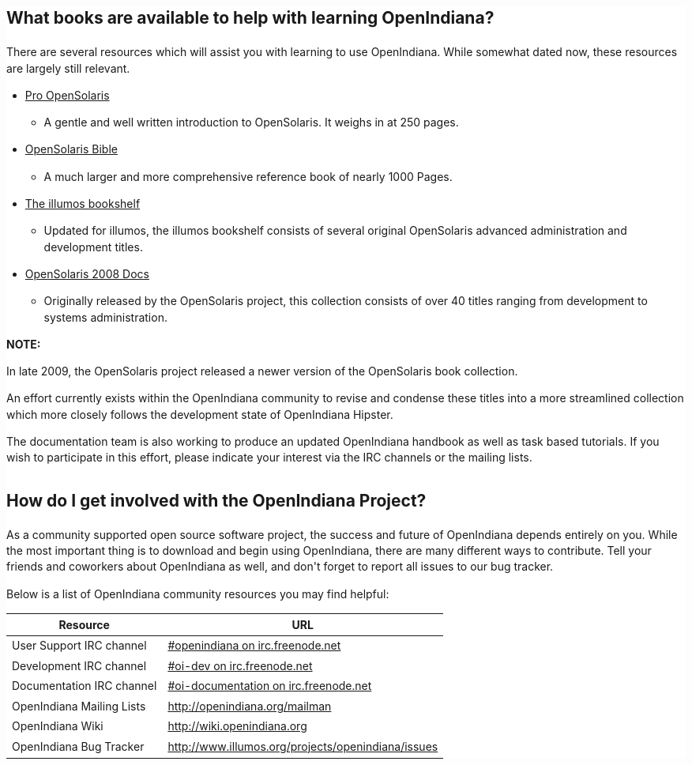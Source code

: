 
## What books are available to help with learning OpenIndiana?

There are several resources which will assist you with learning to use OpenIndiana.
While somewhat dated now, these resources are largely still relevant.

* [Pro OpenSolaris](http://www.bookfinder.com/search/?keywords=1430218916&new=&used=&ebooks=&classic=&lang=en&st=sh&ac=qr&submit=)
    * A gentle and well written introduction to OpenSolaris. It weighs in at 250 pages.

* [OpenSolaris Bible](http://www.bookfinder.com/search/?keywords=0470385480&new=&used=&ebooks=&classic=&lang=en&st=sh&ac=qr&submit=)
    * A much larger and more comprehensive reference book of nearly 1000 Pages.

* [The illumos bookshelf](https://illumos.org/books/)
    * Updated for illumos, the illumos bookshelf consists of several original OpenSolaris advanced administration and development titles.

* [OpenSolaris 2008 Docs](http://www.linuxtopia.org/online_books/opensolaris_2008/index.html)
    * Originally released by the OpenSolaris project, this collection consists of over 40 titles ranging from development to systems administration.


 <i class="fa fa-info-circle fa-lg" aria-hidden="true"></i> **NOTE:** 
<div class="well">
In late 2009, the OpenSolaris project released a newer version of the OpenSolaris book collection.

An effort currently exists within the OpenIndiana community to revise and condense these titles into a more streamlined collection which more closely follows the development state of OpenIndiana Hipster.

The documentation team is also working to produce an updated OpenIndiana handbook as well as task based tutorials.
If you wish to participate in this effort, please indicate your interest via the IRC channels or the mailing lists.
</div>


## How do I get involved with the OpenIndiana Project?

As a community supported open source software project, the success and future of OpenIndiana depends entirely on you.
While the most important thing is to download and begin using OpenIndiana, there are many different ways to contribute.
Tell your friends and coworkers about OpenIndiana as well, and don't forget to report all issues to our bug tracker.

Below is a list of OpenIndiana community resources you may find helpful:

| Resource | URL
| --- | ---
| User Support IRC channel | [#openindiana on irc.freenode.net](irc://irc.freenode.net/openindiana)
| Development IRC channel | [#oi-dev on irc.freenode.net](irc://irc.freenode.net/oi-dev)
| Documentation IRC channel | [#oi-documentation on irc.freenode.net](irc://irc.freenode.net/oi-documentation)
| OpenIndiana Mailing Lists | <http://openindiana.org/mailman>
| OpenIndiana Wiki | <http://wiki.openindiana.org>
| OpenIndiana Bug Tracker | <http://www.illumos.org/projects/openindiana/issues>
